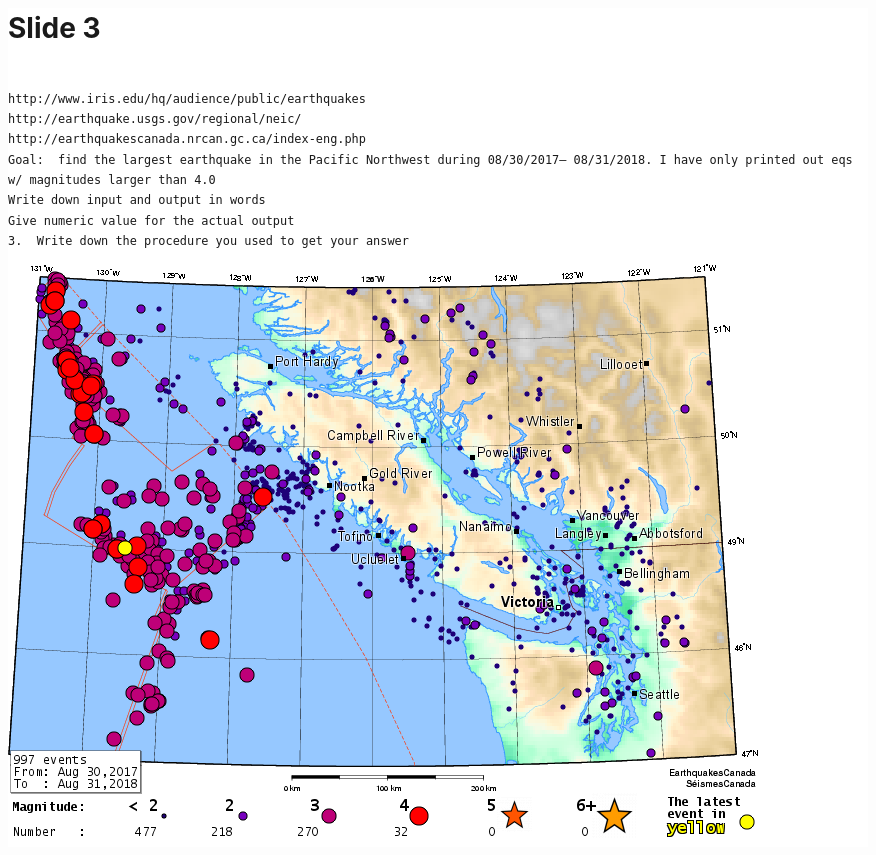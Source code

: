 


# Slide 3
```

http://www.iris.edu/hq/audience/public/earthquakes
http://earthquake.usgs.gov/regional/neic/
http://earthquakescanada.nrcan.gc.ca/index-eng.php
Goal:  find the largest earthquake in the Pacific Northwest during 08/30/2017– 08/31/2018. I have only printed out eqs w/ magnitudes larger than 4.0
Write down input and output in words
Give numeric value for the actual output
3.	Write down the procedure you used to get your answer

```





<img src="media\week02_Class1_SyntaxOverview_postclass-slide_3-002.png">

